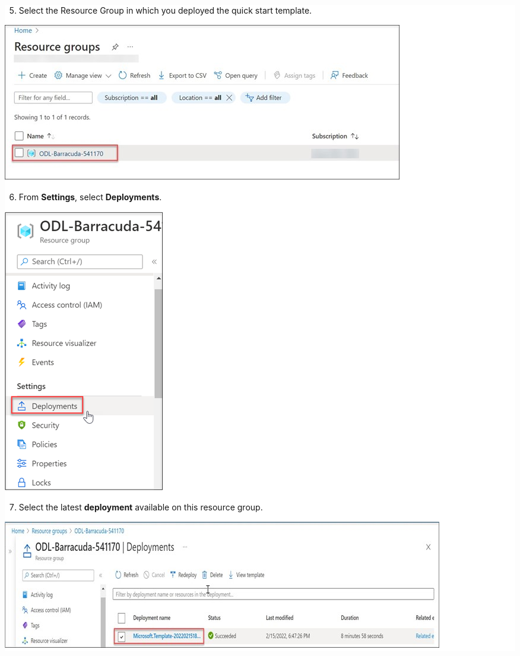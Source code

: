 5.	Select the Resource Group in which you deployed the quick start template.

   ![](../images/Picture3.jpg)
 
6.	From **Settings**, select **Deployments**.

   ![](../images/Picture4.png)

7.	Select the latest **deployment** available on this resource group.

   ![](../images/Picture5.jpg)
 